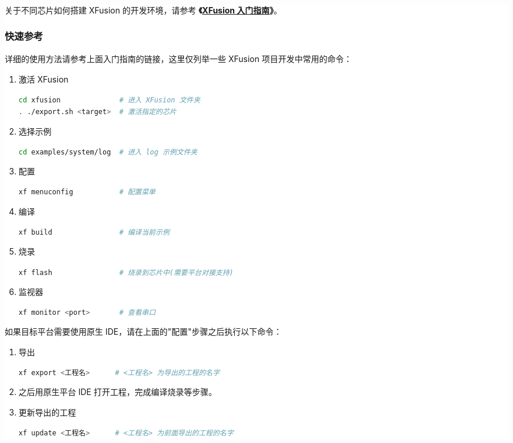 关于不同芯片如何搭建 XFusion 的开发环境，请参考 **《[XFusion 入门指南](https://www.coral-zone.cc/#/document?path=/document/zh_CN/get-started/)》**。

### 快速参考

详细的使用方法请参考上面入门指南的链接，这里仅列举一些 XFusion 项目开发中常用的命令：

1.  激活 XFusion

    ```bash
    cd xfusion              # 进入 XFusion 文件夹
    . ./export.sh <target>  # 激活指定的芯片
    ```

1.  选择示例

    ```bash
    cd examples/system/log  # 进入 log 示例文件夹
    ```

1.  配置

    ```bash
    xf menuconfig           # 配置菜单
    ```

1.  编译

    ```bash
    xf build                # 编译当前示例
    ```

1.  烧录

    ```bash
    xf flash                # 烧录到芯片中(需要平台对接支持)
    ```

1.  监视器

    ```bash
    xf monitor <port>       # 查看串口
    ```

如果目标平台需要使用原生 IDE，请在上面的"配置"步骤之后执行以下命令：

1.  导出

    ```bash
    xf export <工程名>      # <工程名> 为导出的工程的名字
    ```

1.  之后用原生平台 IDE 打开工程，完成编译烧录等步骤。

1.  更新导出的工程

    ```bash
    xf update <工程名>      # <工程名> 为前面导出的工程的名字
    ```
